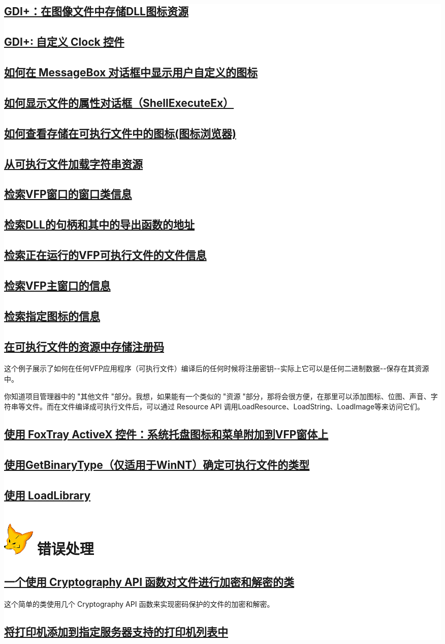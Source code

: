 ## [GDI+：在图像文件中存储DLL图标资源](samples/sample_501.md)

## [GDI+: 自定义 Clock 控件](samples/sample_597.md)

## [如何在 MessageBox 对话框中显示用户自定义的图标](samples/sample_500.md)

## [如何显示文件的属性对话框（ShellExecuteEx）](samples/sample_320.md)

## [如何查看存储在可执行文件中的图标(图标浏览器)](samples/sample_113.md)

## [从可执行文件加载字符串资源](samples/sample_213.md)

## [检索VFP窗口的窗口类信息](samples/sample_201.md)

## [检索DLL的句柄和其中的导出函数的地址](samples/sample_085.md)

## [检索正在运行的VFP可执行文件的文件信息](samples/sample_242.md)

## [检索VFP主窗口的信息](samples/sample_111.md)

## [检索指定图标的信息](samples/sample_206.md)

## [在可执行文件的资源中存储注册码](samples/sample_401.md)
这个例子展示了如何在任何VFP应用程序（可执行文件）编译后的任何时候将注册密钥--实际上它可以是任何二进制数据--保存在其资源中。

你知道项目管理器中的 "其他文件 "部分。我想，如果能有一个类似的 "资源 "部分，那将会很方便，在那里可以添加图标、位图、声音、字符串等文件。而在文件编译成可执行文件后，可以通过 Resource API 调用LoadResource、LoadString、LoadImage等来访问它们。 
## [使用 FoxTray ActiveX 控件：系统托盘图标和菜单附加到VFP窗体上](samples/sample_336.md)

## [使用GetBinaryType（仅适用于WinNT）确定可执行文件的类型](samples/sample_115.md)

## [使用 LoadLibrary](samples/sample_007.md)

# ![](images/fox1.png) 错误处理

## [一个使用 Cryptography API 函数对文件进行加密和解密的类](samples/sample_511.md)
这个简单的类使用几个 Cryptography API 函数来实现密码保护的文件的加密和解密。 
## [将打印机添加到指定服务器支持的打印机列表中](samples/sample_335.md)
